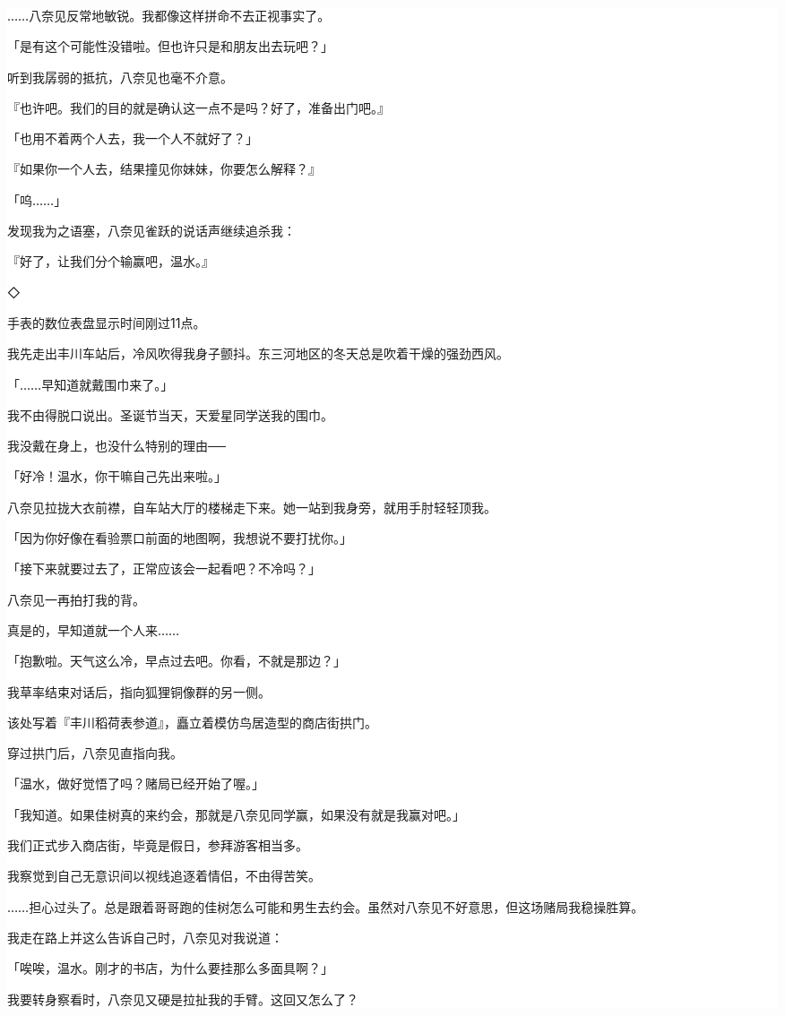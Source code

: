 ……八奈见反常地敏锐。我都像这样拼命不去正视事实了。

「是有这个可能性没错啦。但也许只是和朋友出去玩吧？」

听到我孱弱的抵抗，八奈见也毫不介意。

『也许吧。我们的目的就是确认这一点不是吗？好了，准备出门吧。』

「也用不着两个人去，我一个人不就好了？」

『如果你一个人去，结果撞见你妹妹，你要怎么解释？』

「呜……」

发现我为之语塞，八奈见雀跃的说话声继续追杀我：

『好了，让我们分个输赢吧，温水。』

◇

手表的数位表盘显示时间刚过11点。

我先走出丰川车站后，冷风吹得我身子颤抖。东三河地区的冬天总是吹着干燥的强劲西风。

「……早知道就戴围巾来了。」

我不由得脱口说出。圣诞节当天，天爱星同学送我的围巾。

我没戴在身上，也没什么特别的理由──

「好冷！温水，你干嘛自己先出来啦。」

八奈见拉拢大衣前襟，自车站大厅的楼梯走下来。她一站到我身旁，就用手肘轻轻顶我。

「因为你好像在看验票口前面的地图啊，我想说不要打扰你。」

「接下来就要过去了，正常应该会一起看吧？不冷吗？」

八奈见一再拍打我的背。

真是的，早知道就一个人来……

「抱歉啦。天气这么冷，早点过去吧。你看，不就是那边？」

我草率结束对话后，指向狐狸铜像群的另一侧。

该处写着『丰川稻荷表参道』，矗立着模仿鸟居造型的商店街拱门。

穿过拱门后，八奈见直指向我。

「温水，做好觉悟了吗？赌局已经开始了喔。」

「我知道。如果佳树真的来约会，那就是八奈见同学赢，如果没有就是我赢对吧。」

我们正式步入商店街，毕竟是假日，参拜游客相当多。

我察觉到自己无意识间以视线追逐着情侣，不由得苦笑。

……担心过头了。总是跟着哥哥跑的佳树怎么可能和男生去约会。虽然对八奈见不好意思，但这场赌局我稳操胜算。

我走在路上并这么告诉自己时，八奈见对我说道：

「唉唉，温水。刚才的书店，为什么要挂那么多面具啊？」

我要转身察看时，八奈见又硬是拉扯我的手臂。这回又怎么了？
